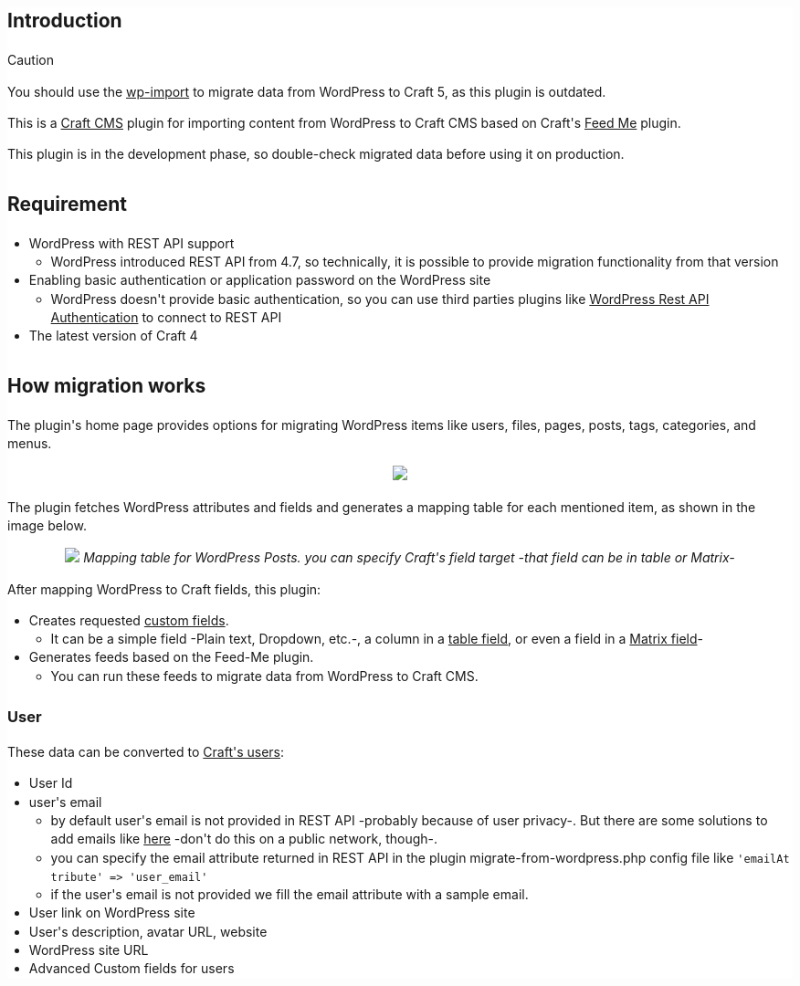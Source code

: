 ## Introduction

> [!CAUTION]
> You should use the [wp-import](https://github.com/craftcms/wp-import) to migrate data from WordPress to Craft 5, as this plugin is outdated.

This is a [Craft CMS](https://craftcms.com/) plugin for importing content from WordPress to Craft CMS based on Craft's [Feed Me](https://plugins.craftcms.com/feed-me) plugin. 

This plugin is in the development phase, so double-check migrated data before using it on production.

## Requirement
- WordPress with REST API support
  - WordPress introduced REST API from 4.7, so technically, it is possible to provide migration functionality from that version
- Enabling basic authentication or application password on the WordPress site
  - WordPress doesn't provide basic authentication, so you can use third parties plugins like [WordPress Rest API Authentication](https://wordpress.org/plugins/wp-rest-api-authentication) to connect to REST API
- The latest version of Craft 4

## How migration works
The plugin's home page provides options for migrating WordPress items like users, files, pages, posts, tags, categories, and menus.
 
  <p align="center">
    <img src="https://user-images.githubusercontent.com/55586085/180656687-02849ccf-98aa-4c96-a502-a2865e10b7c5.png" width="700px">
  </p>
  

The plugin fetches WordPress attributes and fields and generates a mapping table for each mentioned item, as shown in the image below.

  <p align="center">
    <img src="https://user-images.githubusercontent.com/55586085/181279010-ced3bc9c-a1aa-4004-a903-e73986090ab7.png" width="1000px">
    <em>Mapping table for WordPress Posts. you can specify Craft's field target -that field can be in table or Matrix-</em>
  </p>
  
After mapping WordPress to Craft fields, this plugin: 
- Creates requested [custom fields](https://craftcms.com/docs/4.x/table-fields.html#settings). 
  - It can be a simple field -Plain text, Dropdown, etc.-, a column in a [table field](https://craftcms.com/docs/4.x/table-fields.html#the-field), or even a field in a [Matrix field](https://craftcms.com/docs/4.x/matrix-fields.html#settings)- 
- Generates feeds based on the Feed-Me plugin.
  - You can run these feeds to migrate data from WordPress to Craft CMS.

### User
These data can be converted to [Craft's users](https://craftcms.com/docs/4.x/users.html):
- User Id
- user's email
  - by default user's email is not provided in REST API -probably because of user privacy-. But there are some solutions to add emails like [here](https://wordpress.stackexchange.com/q/278882) -don't do this on a public network, though-. 
  - you can specify the email attribute returned in REST API in the plugin migrate-from-wordpress.php config file like `'emailAttribute' => 'user_email'` 
  - if the user's email is not provided we fill the email attribute with a sample email.
- User link on WordPress site
- User's description, avatar URL, website
- WordPress site URL
- Advanced Custom fields for users
